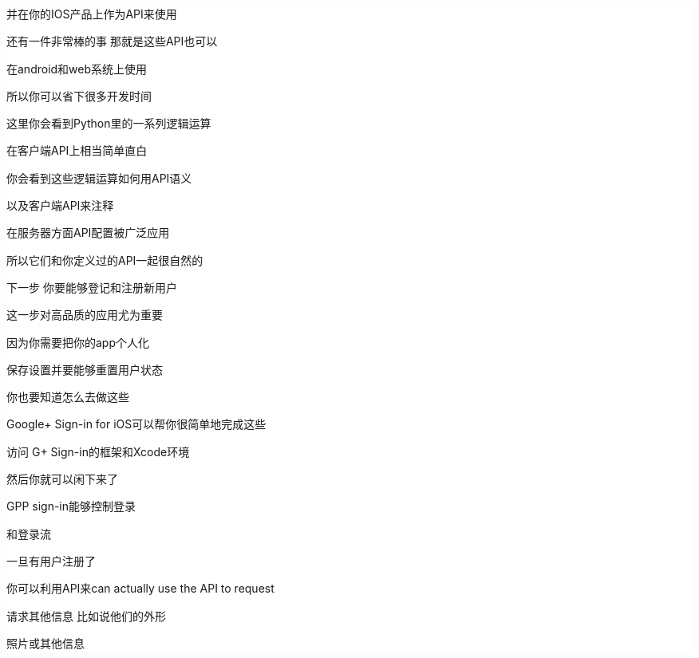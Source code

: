 
并在你的IOS产品上作为API来使用


还有一件非常棒的事  那就是这些API也可以


在android和web系统上使用


所以你可以省下很多开发时间


这里你会看到Python里的一系列逻辑运算


在客户端API上相当简单直白


你会看到这些逻辑运算如何用API语义


以及客户端API来注释


在服务器方面API配置被广泛应用


所以它们和你定义过的API一起很自然的



下一步  你要能够登记和注册新用户


这一步对高品质的应用尤为重要


因为你需要把你的app个人化


保存设置并要能够重置用户状态


你也要知道怎么去做这些


Google+ Sign-in for iOS可以帮你很简单地完成这些


访问 G+ Sign-in的框架和Xcode环境


然后你就可以闲下来了


GPP sign-in能够控制登录


和登录流


一旦有用户注册了


你可以利用API来can actually use the API to request


请求其他信息  比如说他们的外形


照片或其他信息

